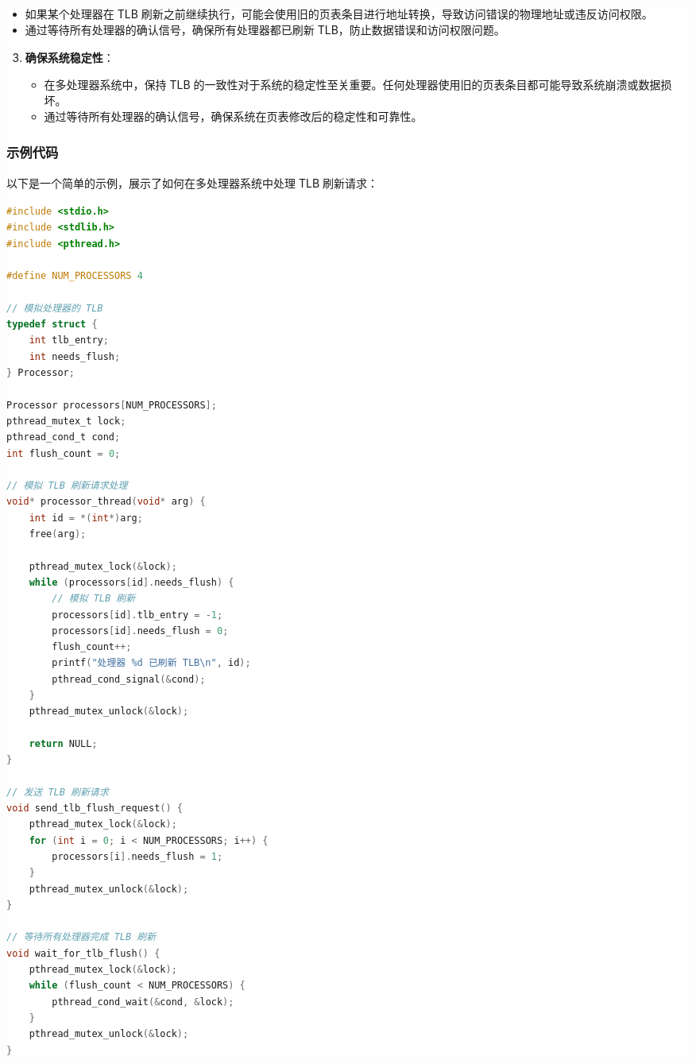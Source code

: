    - 如果某个处理器在 TLB 刷新之前继续执行，可能会使用旧的页表条目进行地址转换，导致访问错误的物理地址或违反访问权限。
   - 通过等待所有处理器的确认信号，确保所有处理器都已刷新 TLB，防止数据错误和访问权限问题。
3. **确保系统稳定性**：

   - 在多处理器系统中，保持 TLB 的一致性对于系统的稳定性至关重要。任何处理器使用旧的页表条目都可能导致系统崩溃或数据损坏。
   - 通过等待所有处理器的确认信号，确保系统在页表修改后的稳定性和可靠性。

### 示例代码

以下是一个简单的示例，展示了如何在多处理器系统中处理 TLB 刷新请求：

```c
#include <stdio.h>
#include <stdlib.h>
#include <pthread.h>

#define NUM_PROCESSORS 4

// 模拟处理器的 TLB
typedef struct {
    int tlb_entry;
    int needs_flush;
} Processor;

Processor processors[NUM_PROCESSORS];
pthread_mutex_t lock;
pthread_cond_t cond;
int flush_count = 0;

// 模拟 TLB 刷新请求处理
void* processor_thread(void* arg) {
    int id = *(int*)arg;
    free(arg);

    pthread_mutex_lock(&lock);
    while (processors[id].needs_flush) {
        // 模拟 TLB 刷新
        processors[id].tlb_entry = -1;
        processors[id].needs_flush = 0;
        flush_count++;
        printf("处理器 %d 已刷新 TLB\n", id);
        pthread_cond_signal(&cond);
    }
    pthread_mutex_unlock(&lock);

    return NULL;
}

// 发送 TLB 刷新请求
void send_tlb_flush_request() {
    pthread_mutex_lock(&lock);
    for (int i = 0; i < NUM_PROCESSORS; i++) {
        processors[i].needs_flush = 1;
    }
    pthread_mutex_unlock(&lock);
}

// 等待所有处理器完成 TLB 刷新
void wait_for_tlb_flush() {
    pthread_mutex_lock(&lock);
    while (flush_count < NUM_PROCESSORS) {
        pthread_cond_wait(&cond, &lock);
    }
    pthread_mutex_unlock(&lock);
}
```
